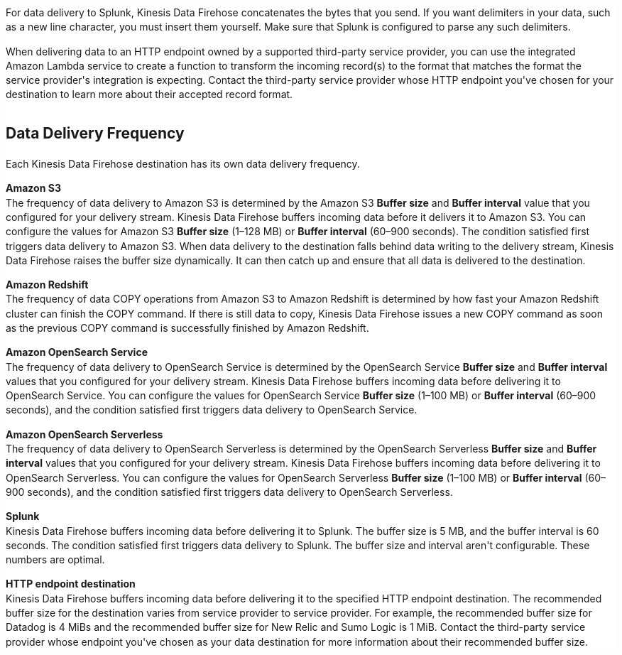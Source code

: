 For data delivery to Splunk, Kinesis Data Firehose concatenates the bytes that you send\. If you want delimiters in your data, such as a new line character, you must insert them yourself\. Make sure that Splunk is configured to parse any such delimiters\.

When delivering data to an HTTP endpoint owned by a supported third\-party service provider, you can use the integrated Amazon Lambda service to create a function to transform the incoming record\(s\) to the format that matches the format the service provider's integration is expecting\. Contact the third\-party service provider whose HTTP endpoint you've chosen for your destination to learn more about their accepted record format\. 

## Data Delivery Frequency<a name="frequency"></a>

Each Kinesis Data Firehose destination has its own data delivery frequency\.

**Amazon S3**  
The frequency of data delivery to Amazon S3 is determined by the Amazon S3 **Buffer size** and **Buffer interval** value that you configured for your delivery stream\. Kinesis Data Firehose buffers incoming data before it delivers it to Amazon S3\. You can configure the values for Amazon S3 **Buffer size** \(1–128 MB\) or **Buffer interval** \(60–900 seconds\)\. The condition satisfied first triggers data delivery to Amazon S3\. When data delivery to the destination falls behind data writing to the delivery stream, Kinesis Data Firehose raises the buffer size dynamically\. It can then catch up and ensure that all data is delivered to the destination\. 

**Amazon Redshift**  
The frequency of data COPY operations from Amazon S3 to Amazon Redshift is determined by how fast your Amazon Redshift cluster can finish the COPY command\. If there is still data to copy, Kinesis Data Firehose issues a new COPY command as soon as the previous COPY command is successfully finished by Amazon Redshift\. 

**Amazon OpenSearch Service**  
The frequency of data delivery to OpenSearch Service is determined by the OpenSearch Service **Buffer size** and **Buffer interval** values that you configured for your delivery stream\. Kinesis Data Firehose buffers incoming data before delivering it to OpenSearch Service\. You can configure the values for OpenSearch Service **Buffer size** \(1–100 MB\) or **Buffer interval** \(60–900 seconds\), and the condition satisfied first triggers data delivery to OpenSearch Service\. 

**Amazon OpenSearch Serverless**  
The frequency of data delivery to OpenSearch Serverless is determined by the OpenSearch Serverless **Buffer size** and **Buffer interval** values that you configured for your delivery stream\. Kinesis Data Firehose buffers incoming data before delivering it to OpenSearch Serverless\. You can configure the values for OpenSearch Serverless **Buffer size** \(1–100 MB\) or **Buffer interval** \(60–900 seconds\), and the condition satisfied first triggers data delivery to OpenSearch Serverless\. 

**Splunk**  
Kinesis Data Firehose buffers incoming data before delivering it to Splunk\. The buffer size is 5 MB, and the buffer interval is 60 seconds\. The condition satisfied first triggers data delivery to Splunk\. The buffer size and interval aren't configurable\. These numbers are optimal\.

**HTTP endpoint destination**  
Kinesis Data Firehose buffers incoming data before delivering it to the specified HTTP endpoint destination\.  The recommended buffer size for the destination varies from service provider to service provider\. For example, the recommended buffer size for Datadog is 4 MiBs and the recommended buffer size for New Relic and Sumo Logic is 1 MiB\. Contact the third\-party service provider whose endpoint you've chosen as your data destination for more information about their recommended buffer size\.
